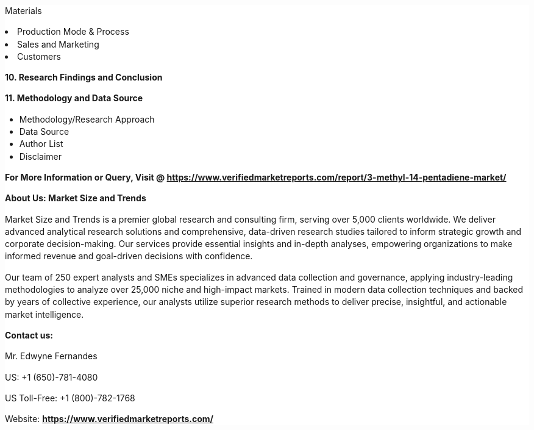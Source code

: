 Materials</li><li>Production Mode &amp; Process</li><li>Sales and Marketing</li><li>Customers</li></ul><p><strong>10. Research Findings and Conclusion</strong></p><p><strong>11. Methodology and Data Source</strong></p><ul><li>Methodology/Research Approach</li><li>Data Source</li><li>Author List</li><li>Disclaimer</li></ul></p><p><strong>For More Information or Query, Visit @ <a href="https://www.verifiedmarketreports.com/report/3-methyl-14-pentadiene-market/">https://www.verifiedmarketreports.com/report/3-methyl-14-pentadiene-market/</a></strong></p><p><strong>About Us: Market Size and Trends</strong></p><p>Market Size and Trends is a premier global research and consulting firm, serving over 5,000 clients worldwide. We deliver advanced analytical research solutions and comprehensive, data-driven research studies tailored to inform strategic growth and corporate decision-making. Our services provide essential insights and in-depth analyses, empowering organizations to make informed revenue and goal-driven decisions with confidence.</p><p>Our team of 250 expert analysts and SMEs specializes in advanced data collection and governance, applying industry-leading methodologies to analyze over 25,000 niche and high-impact markets. Trained in modern data collection techniques and backed by years of collective experience, our analysts utilize superior research methods to deliver precise, insightful, and actionable market intelligence.</p><p><strong>Contact us:</strong></p><p>Mr. Edwyne Fernandes</p><p>US: +1 (650)-781-4080</p><p>US Toll-Free: +1 (800)-782-1768</p><p>Website: <strong><a href="https://www.verifiedmarketreports.com/">https://www.verifiedmarketreports.com/</a></strong></p>
